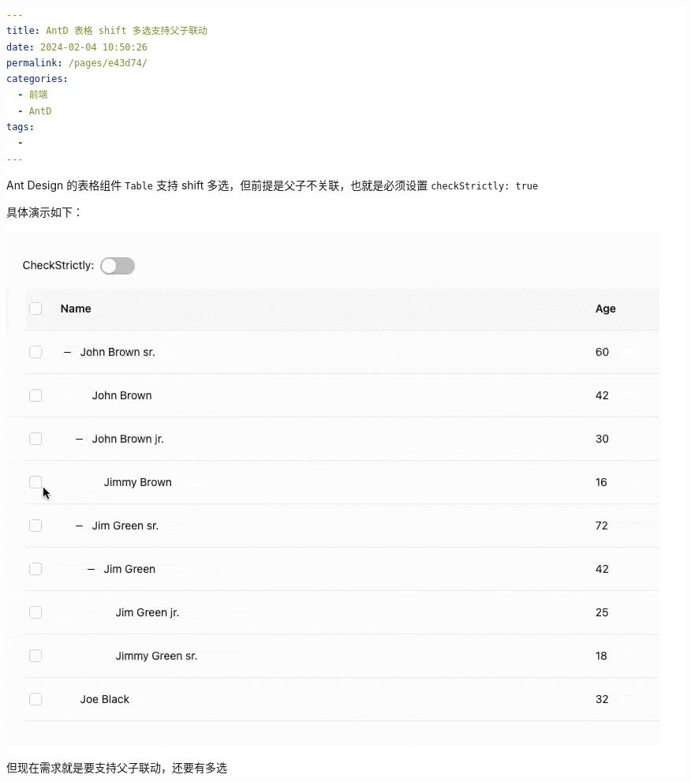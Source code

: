 ```yaml
---
title: AntD 表格 shift 多选支持父子联动
date: 2024-02-04 10:50:26
permalink: /pages/e43d74/
categories:
  - 前端
  - AntD
tags:
  -
---
```


Ant Design 的表格组件 `Table` 支持 shift 多选，但前提是父子不关联，也就是必须设置 `checkStrictly: true`

具体演示如下：

![](../../.vuepress/public/img/antd/000.gif)

但现在需求就是要支持父子联动，还要有多选
